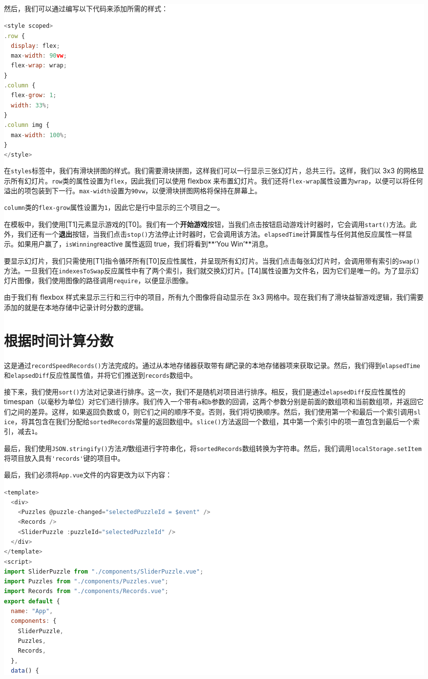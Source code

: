 然后，我们可以通过编写以下代码来添加所需的样式：

```js
<style scoped>
.row {
  display: flex;
  max-width: 90vw;
  flex-wrap: wrap;
}
.column {
  flex-grow: 1;
  width: 33%;
}
.column img {
  max-width: 100%;
}
</style>
```

在`styles`标签中，我们有滑块拼图的样式。我们需要滑块拼图，这样我们可以一行显示三张幻灯片，总共三行。这样，我们以 3x3 的网格显示所有幻灯片。`row`类的属性设置为`flex`，因此我们可以使用 flexbox 来布置幻灯片。我们还将`flex-wrap`属性设置为`wrap`，以便可以将任何溢出的项包装到下一行。`max-width`设置为`90vw`，以便滑块拼图网格将保持在屏幕上。

`column`类的`flex-grow`属性设置为`1`，因此它是行中显示的三个项目之一。

在模板中，我们使用[T1]元素显示游戏的[T0]。我们有一个**开始游戏**按钮，当我们点击按钮启动游戏计时器时，它会调用`start()`方法。此外，我们还有一个**退出**按钮，当我们点击`stop()`方法停止计时器时，它会调用该方法。`elapsedTime`计算属性与任何其他反应属性一样显示。如果用户赢了，`isWinning`reactive 属性返回 true，我们将看到**‘You Win’**消息。

要显示幻灯片，我们只需使用[T1]指令循环所有[T0]反应性属性，并呈现所有幻灯片。当我们点击每张幻灯片时，会调用带有索引的`swap()`方法。一旦我们在`indexesToSwap`反应属性中有了两个索引，我们就交换幻灯片。[T4]属性设置为文件名，因为它们是唯一的。为了显示幻灯片图像，我们使用图像的路径调用`require`，以便显示图像。

由于我们有 flexbox 样式来显示三行和三行中的项目，所有九个图像将自动显示在 3x3 网格中。现在我们有了滑块益智游戏逻辑，我们需要添加的就是在本地存储中记录计时分数的逻辑。

# 根据时间计算分数

这是通过`recordSpeedRecords()`方法完成的。通过从本地存储器获取带有*键*记录的本地存储器项来获取记录。然后，我们得到`elapsedTime`和`elapsedDiff`反应性属性值，并将它们推送到`records`数组中。

接下来，我们使用`sort()`方法对记录进行排序。这一次，我们不是随机对项目进行排序。相反，我们是通过`elapsedDiff`反应性属性的 timespan（以毫秒为单位）对它们进行排序。我们传入一个带有`a`和`b`参数的回调，这两个参数分别是前面的数组项和当前数组项，并返回它们之间的差异。这样，如果返回负数或 0，则它们之间的顺序不变。否则，我们将切换顺序。然后，我们使用第一个和最后一个索引调用`slice`，将其包含在我们分配给`sortedRecords`常量的返回数组中。`slice()`方法返回一个数组，其中第一个索引中的项一直包含到最后一个索引，减去`1`。

最后，我们使用`JSON.stringify()`方法*对*数组进行字符串化，将`sortedRecords`数组转换为字符串。然后，我们调用`localStorage.setItem`将项目放入具有`'records'`键的项目中。

最后，我们必须将`App.vue`文件的内容更改为以下内容：

```js
<template>
  <div>
    <Puzzles @puzzle-changed="selectedPuzzleId = $event" />
    <Records />
    <SliderPuzzle :puzzleId="selectedPuzzleId" />
  </div>
</template>
<script>
import SliderPuzzle from "./components/SliderPuzzle.vue";
import Puzzles from "./components/Puzzles.vue";
import Records from "./components/Records.vue";
export default {
  name: "App",
  components: {
    SliderPuzzle,
    Puzzles,
    Records,
  },
  data() {
```